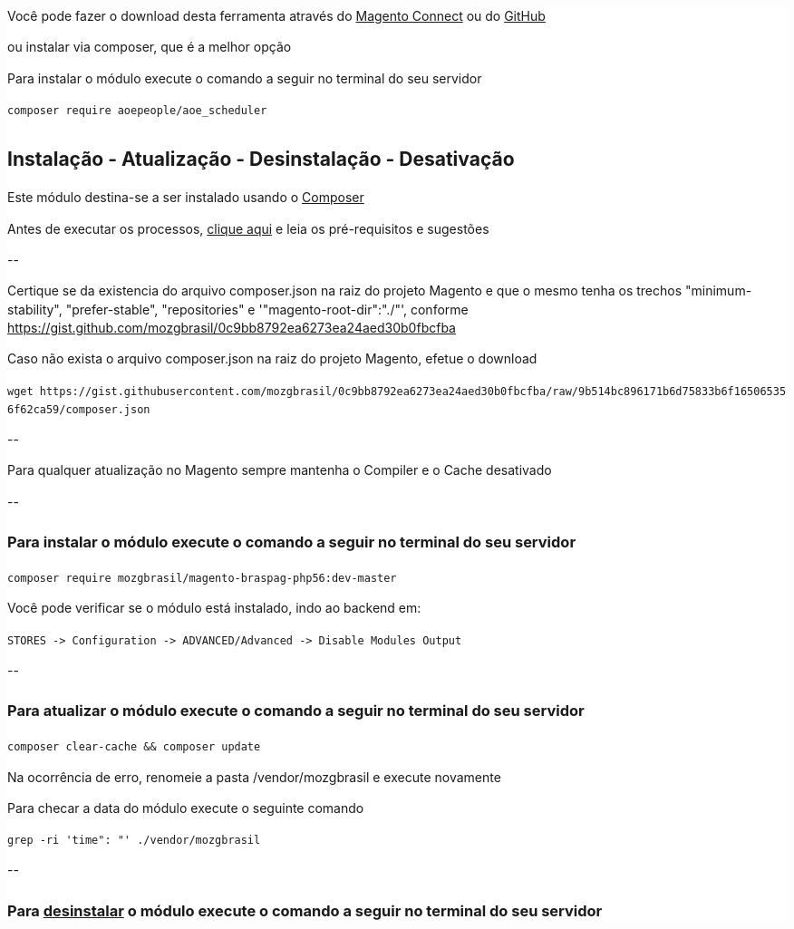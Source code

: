 Você pode fazer o download desta ferramenta através do <a href="http://www.magentocommerce.com/magento-connect/aoe-scheduler.html" target="_blank">Magento Connect</a> ou do <a target="_blank" href="https://github.com/AOEpeople/Aoe_Scheduler/releases">GitHub</a>

ou instalar via composer, que é a melhor opção

Para instalar o módulo execute o comando a seguir no terminal do seu servidor

	composer require aoepeople/aoe_scheduler

## Instalação - Atualização - Desinstalação - Desativação

Este módulo destina-se a ser instalado usando o [Composer][getcomposer]

Antes de executar os processos, [clique aqui][requerimentos] e leia os pré-requisitos e sugestões

--

Certique se da existencia do arquivo composer.json na raiz do projeto Magento e que o mesmo tenha os trechos "minimum-stability", "prefer-stable", "repositories" e '"magento-root-dir":"./"', conforme https://gist.github.com/mozgbrasil/0c9bb8792ea6273ea24aed30b0fbcfba

Caso não exista o arquivo composer.json na raiz do projeto Magento, efetue o download

	wget https://gist.githubusercontent.com/mozgbrasil/0c9bb8792ea6273ea24aed30b0fbcfba/raw/9b514bc896171b6d75833b6f165065356f62ca59/composer.json

--

Para qualquer atualização no Magento sempre mantenha o Compiler e o Cache desativado

--

### Para instalar o módulo execute o comando a seguir no terminal do seu servidor

	composer require mozgbrasil/magento-braspag-php56:dev-master

Você pode verificar se o módulo está instalado, indo ao backend em:

	STORES -> Configuration -> ADVANCED/Advanced -> Disable Modules Output

--

### Para atualizar o módulo execute o comando a seguir no terminal do seu servidor

	composer clear-cache && composer update

Na ocorrência de erro, renomeie a pasta /vendor/mozgbrasil e execute novamente

Para checar a data do módulo execute o seguinte comando

	grep -ri 'time": "' ./vendor/mozgbrasil

--

### Para [desinstalar][uninstall-mods] o módulo execute o comando a seguir no terminal do seu servidor


[checkmark]: https://raw.githubusercontent.com/mozgbrasil/mozgbrasil.github.io/master/assets/images/logos/Red_star_32_32.png "MOZG"
[url-method]: http://www.braspag.com.br/
[requerimentos]: http://mozgbrasil.github.io/requerimentos/
[contact-braspag]: http://www.braspag.com.br/braspag/ecp/comunidade.do?app=portal&pg=20004&view=faleconosco
[tickets]: https://cerebrum.freshdesk.com/support/tickets/new
[preco]: http://www.cerebrum.com.br/preco/
[getcomposer]: https://getcomposer.org/
[uninstall-mods]: https://getcomposer.org/doc/03-cli.md#remove
[magento-cron]: http://devdocs.magento.com/guides/m1x/install/installing_install.html#install-cron
[mozg-cron]: https://mozg.com.br/dicas/dicas-magento1#como-ativar-a-cron-no-magento